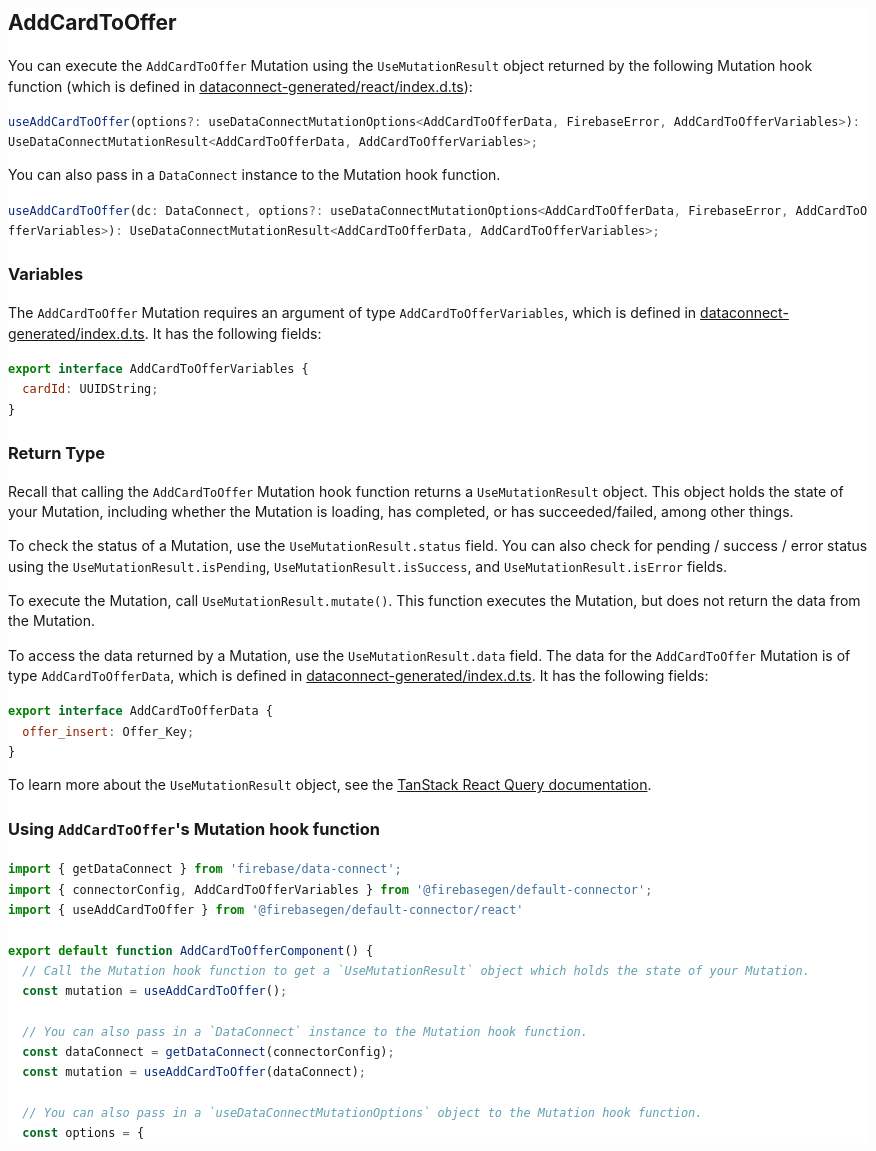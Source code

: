 ## AddCardToOffer
You can execute the `AddCardToOffer` Mutation using the `UseMutationResult` object returned by the following Mutation hook function (which is defined in [dataconnect-generated/react/index.d.ts](./index.d.ts)):
```javascript
useAddCardToOffer(options?: useDataConnectMutationOptions<AddCardToOfferData, FirebaseError, AddCardToOfferVariables>): UseDataConnectMutationResult<AddCardToOfferData, AddCardToOfferVariables>;
```
You can also pass in a `DataConnect` instance to the Mutation hook function.
```javascript
useAddCardToOffer(dc: DataConnect, options?: useDataConnectMutationOptions<AddCardToOfferData, FirebaseError, AddCardToOfferVariables>): UseDataConnectMutationResult<AddCardToOfferData, AddCardToOfferVariables>;
```

### Variables
The `AddCardToOffer` Mutation requires an argument of type `AddCardToOfferVariables`, which is defined in [dataconnect-generated/index.d.ts](../index.d.ts). It has the following fields:

```javascript
export interface AddCardToOfferVariables {
  cardId: UUIDString;
}
```
### Return Type
Recall that calling the `AddCardToOffer` Mutation hook function returns a `UseMutationResult` object. This object holds the state of your Mutation, including whether the Mutation is loading, has completed, or has succeeded/failed, among other things.

To check the status of a Mutation, use the `UseMutationResult.status` field. You can also check for pending / success / error status using the `UseMutationResult.isPending`, `UseMutationResult.isSuccess`, and `UseMutationResult.isError` fields.

To execute the Mutation, call `UseMutationResult.mutate()`. This function executes the Mutation, but does not return the data from the Mutation.

To access the data returned by a Mutation, use the `UseMutationResult.data` field. The data for the `AddCardToOffer` Mutation is of type `AddCardToOfferData`, which is defined in [dataconnect-generated/index.d.ts](../index.d.ts). It has the following fields:
```javascript
export interface AddCardToOfferData {
  offer_insert: Offer_Key;
}
```

To learn more about the `UseMutationResult` object, see the [TanStack React Query documentation](https://tanstack.com/query/v5/docs/framework/react/reference/useMutation).

### Using `AddCardToOffer`'s Mutation hook function

```javascript
import { getDataConnect } from 'firebase/data-connect';
import { connectorConfig, AddCardToOfferVariables } from '@firebasegen/default-connector';
import { useAddCardToOffer } from '@firebasegen/default-connector/react'

export default function AddCardToOfferComponent() {
  // Call the Mutation hook function to get a `UseMutationResult` object which holds the state of your Mutation.
  const mutation = useAddCardToOffer();

  // You can also pass in a `DataConnect` instance to the Mutation hook function.
  const dataConnect = getDataConnect(connectorConfig);
  const mutation = useAddCardToOffer(dataConnect);

  // You can also pass in a `useDataConnectMutationOptions` object to the Mutation hook function.
  const options = {
```